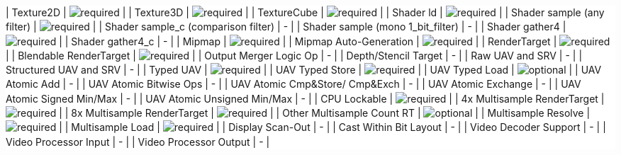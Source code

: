 | Texture2D | ![required](images/letter-r.jpg) |
| Texture3D | ![required](images/letter-r.jpg) |
| TextureCube | ![required](images/letter-r.jpg) |
| Shader ld | ![required](images/letter-r.jpg) |
| Shader sample (any filter) | ![required](images/letter-r.jpg) |
| Shader sample\_c (comparison filter) | \- |
| Shader sample (mono 1\_bit\_filter) | \- |
| Shader gather4 | ![required](images/letter-r.jpg) |
| Shader gather4\_c | \- |
| Mipmap | ![required](images/letter-r.jpg) |
| Mipmap Auto-Generation | ![required](images/letter-r.jpg) |
| RenderTarget | ![required](images/letter-r.jpg) |
| Blendable RenderTarget | ![required](images/letter-r.jpg) |
| Output Merger Logic Op | \- |
| Depth/Stencil Target | \- |
| Raw UAV and SRV | \- |
| Structured UAV and SRV | \- |
| Typed UAV | ![required](images/letter-r.jpg) |
| UAV Typed Store | ![required](images/letter-r.jpg) |
| UAV Typed Load | ![optional](images/letter-o.jpg) |
| UAV Atomic Add | \- |
| UAV Atomic Bitwise Ops | \- |
| UAV Atomic Cmp&Store/ Cmp&Exch | \- |
| UAV Atomic Exchange | \- |
| UAV Atomic Signed Min/Max | \- |
| UAV Atomic Unsigned Min/Max | \- |
| CPU Lockable | ![required](images/letter-r.jpg) |
| 4x Multisample RenderTarget | ![required](images/letter-r.jpg) |
| 8x Multisample RenderTarget | ![required](images/letter-r.jpg) |
| Other Multisample Count RT | ![optional](images/letter-o.jpg) |
| Multisample Resolve | ![required](images/letter-r.jpg) |
| Multisample Load | ![required](images/letter-r.jpg) |
| Display Scan-Out | \- |
| Cast Within Bit Layout | \- |
| Video Decoder Support | \- |
| Video Processor Input | \- |
| Video Processor Output | \- |
